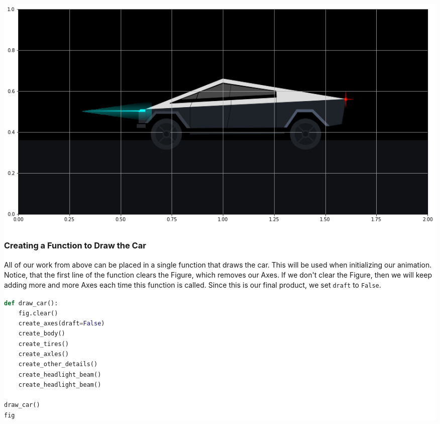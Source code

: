 ![png](output_16_0.png)

### Creating a Function to Draw the Car

All of our work from above can be placed in a single function that draws the car. This will be used when initializing our animation. Notice, that the first line of the function clears the Figure, which removes our Axes. If we don't clear the Figure, then we will keep adding more and more Axes each time this function is called. Since this is our final product, we set `draft` to `False`.

```python
def draw_car():
    fig.clear()
    create_axes(draft=False)
    create_body()
    create_tires()
    create_axles()
    create_other_details()
    create_headlight_beam()
    create_headlight_beam()

draw_car()
fig
```
